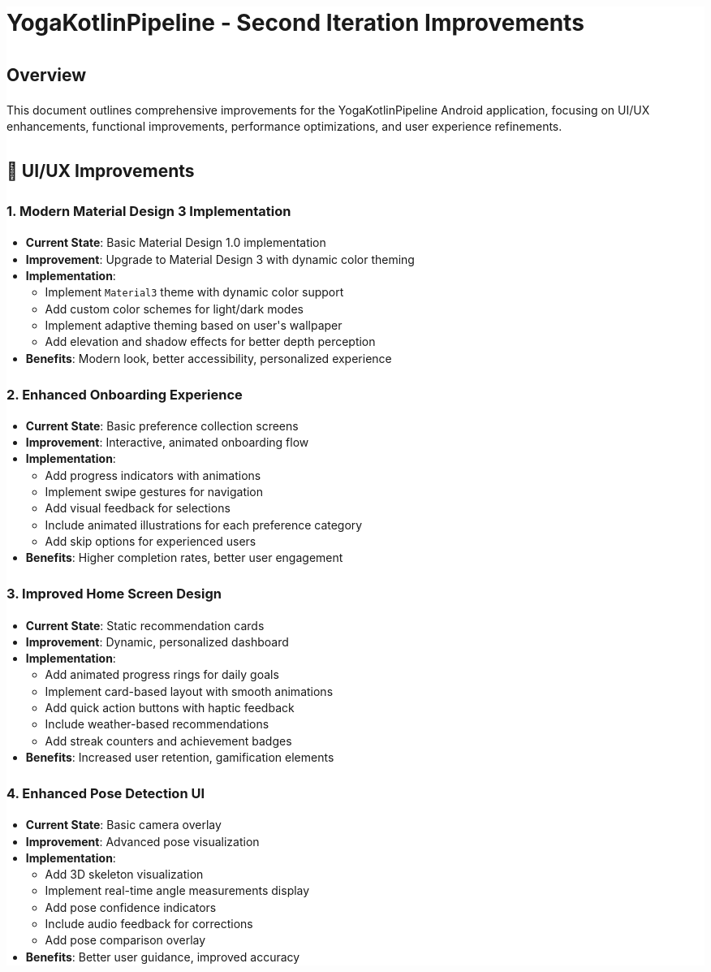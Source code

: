 # YogaKotlinPipeline - Second Iteration Improvements

## Overview
This document outlines comprehensive improvements for the YogaKotlinPipeline Android application, focusing on UI/UX enhancements, functional improvements, performance optimizations, and user experience refinements.

## 🎨 UI/UX Improvements

### 1. **Modern Material Design 3 Implementation**
- **Current State**: Basic Material Design 1.0 implementation
- **Improvement**: Upgrade to Material Design 3 with dynamic color theming
- **Implementation**:
  - Implement `Material3` theme with dynamic color support
  - Add custom color schemes for light/dark modes
  - Implement adaptive theming based on user's wallpaper
  - Add elevation and shadow effects for better depth perception
- **Benefits**: Modern look, better accessibility, personalized experience

### 2. **Enhanced Onboarding Experience**
- **Current State**: Basic preference collection screens
- **Improvement**: Interactive, animated onboarding flow
- **Implementation**:
  - Add progress indicators with animations
  - Implement swipe gestures for navigation
  - Add visual feedback for selections
  - Include animated illustrations for each preference category
  - Add skip options for experienced users
- **Benefits**: Higher completion rates, better user engagement

### 3. **Improved Home Screen Design**
- **Current State**: Static recommendation cards
- **Improvement**: Dynamic, personalized dashboard
- **Implementation**:
  - Add animated progress rings for daily goals
  - Implement card-based layout with smooth animations
  - Add quick action buttons with haptic feedback
  - Include weather-based recommendations
  - Add streak counters and achievement badges
- **Benefits**: Increased user retention, gamification elements

### 4. **Enhanced Pose Detection UI**
- **Current State**: Basic camera overlay
- **Improvement**: Advanced pose visualization
- **Implementation**:
  - Add 3D skeleton visualization
  - Implement real-time angle measurements display
  - Add pose confidence indicators
  - Include audio feedback for corrections
  - Add pose comparison overlay
- **Benefits**: Better user guidance, improved accuracy
